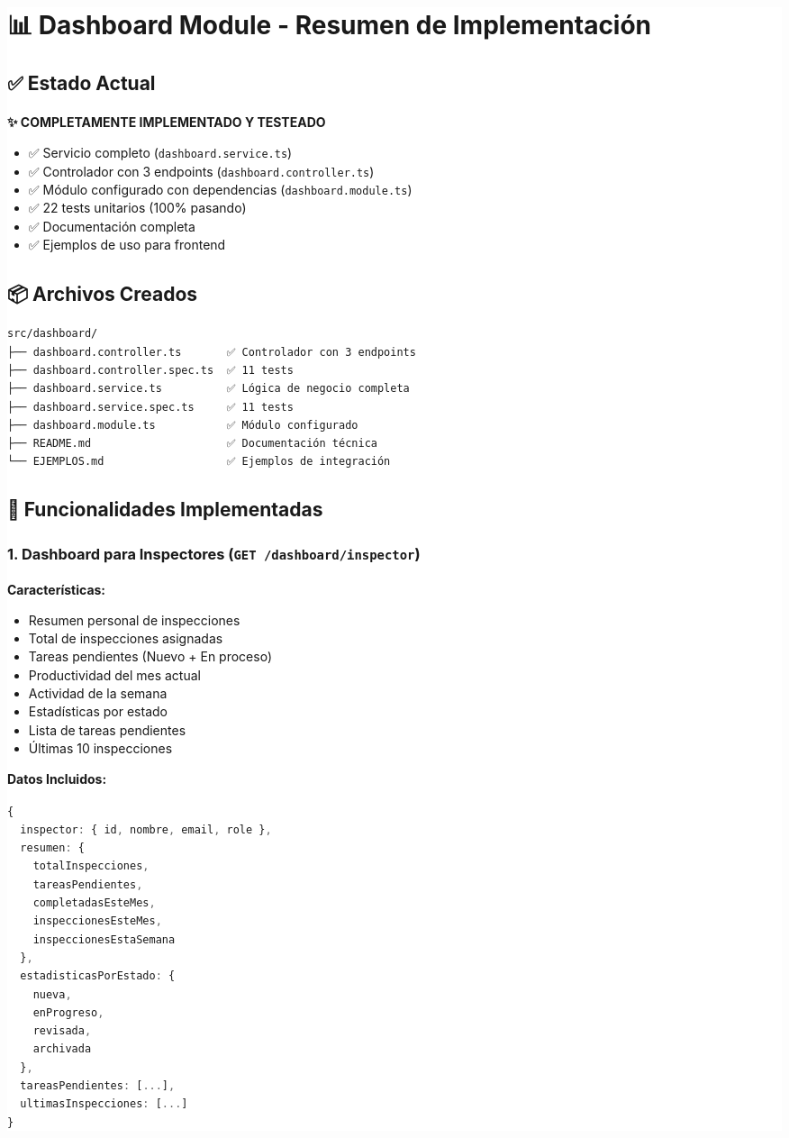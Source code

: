 # 📊 Dashboard Module - Resumen de Implementación

## ✅ Estado Actual

**✨ COMPLETAMENTE IMPLEMENTADO Y TESTEADO**

- ✅ Servicio completo (`dashboard.service.ts`)
- ✅ Controlador con 3 endpoints (`dashboard.controller.ts`)
- ✅ Módulo configurado con dependencias (`dashboard.module.ts`)
- ✅ 22 tests unitarios (100% pasando)
- ✅ Documentación completa
- ✅ Ejemplos de uso para frontend

## 📦 Archivos Creados

```
src/dashboard/
├── dashboard.controller.ts       ✅ Controlador con 3 endpoints
├── dashboard.controller.spec.ts  ✅ 11 tests
├── dashboard.service.ts          ✅ Lógica de negocio completa
├── dashboard.service.spec.ts     ✅ 11 tests
├── dashboard.module.ts           ✅ Módulo configurado
├── README.md                     ✅ Documentación técnica
└── EJEMPLOS.md                   ✅ Ejemplos de integración
```

## 🎯 Funcionalidades Implementadas

### 1. Dashboard para Inspectores (`GET /dashboard/inspector`)

**Características:**
- Resumen personal de inspecciones
- Total de inspecciones asignadas
- Tareas pendientes (Nuevo + En proceso)
- Productividad del mes actual
- Actividad de la semana
- Estadísticas por estado
- Lista de tareas pendientes
- Últimas 10 inspecciones

**Datos Incluidos:**
```typescript
{
  inspector: { id, nombre, email, role },
  resumen: {
    totalInspecciones,
    tareasPendientes,
    completadasEsteMes,
    inspeccionesEsteMes,
    inspeccionesEstaSemana
  },
  estadisticasPorEstado: {
    nueva,
    enProgreso,
    revisada,
    archivada
  },
  tareasPendientes: [...],
  ultimasInspecciones: [...]
}
```

